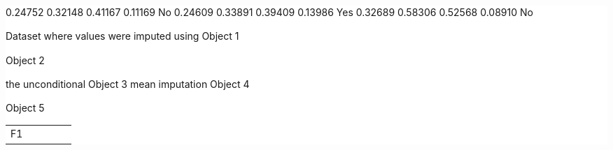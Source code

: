   </tr>

  <tr>

   <td width="80">0.24752</td>

   <td width="80">0.32148</td>

   <td width="81">0.41167</td>

   <td width="80">0.11169</td>

   <td width="64">No</td>

  </tr>

  <tr>

   <td width="80">0.24609</td>

   <td width="80">0.33891</td>

   <td width="81">0.39409</td>

   <td width="80">0.13986</td>

   <td width="64">Yes</td>

  </tr>

  <tr>

   <td width="80">0.32689</td>

   <td width="80">0.58306</td>

   <td width="81">0.52568</td>

   <td width="80">0.08910</td>

   <td width="64">No</td>

  </tr>

 </tbody>

</table>

Dataset where values  were imputed using Object 1

Object 2

the unconditional     Object 3 mean imputation          Object 4

Object 5




<table width="385">

 <tbody>

  <tr>

   <td width="80">F1</td>
